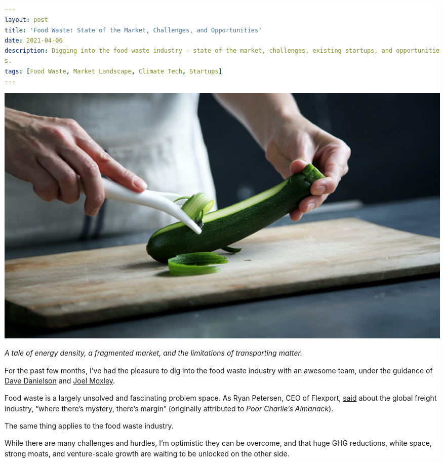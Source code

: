 ```yaml
---
layout: post
title: 'Food Waste: State of the Market, Challenges, and Opportunities'
date: 2021-04-06
description: Digging into the food waste industry - state of the market, challenges, existing startups, and opportunities.
tags: [Food Waste, Market Landscape, Climate Tech, Startups]
---
```


<img src="/img/food_waste_header.jpg">

_A tale of energy density, a fragmented market, and the limitations of transporting matter._

For the past few months, I’ve had the pleasure to dig into the food waste industry with an awesome team, under the guidance of [Dave Danielson](https://www.linkedin.com/in/ddanielson1) and [Joel Moxley](https://www.linkedin.com/in/joelmoxley).

Food waste is a largely unsolved and fascinating problem space. As Ryan Petersen, CEO of Flexport, [said](https://player.fm/series/invest-like-the-best-with-patrick-oshaughnessy/ryan-petersen-where-there-is-mystery-there-is-margin-founders-field-guide-ep-22) about the global freight industry, “where there’s mystery, there’s margin” (originally attributed to *Poor Charlie’s Almanack*).

The same thing applies to the food waste industry.

While there are many challenges and hurdles, I’m optimistic they can be overcome, and that huge GHG reductions, white space, strong moats, and venture-scale growth are waiting to be unlocked on the other side.


[^1]: From our research, people generally exclude food waste from farms because any crops that can’t be sold are typically not harvested or composted on-site. It’s hard to find a cheaper alternative to doing nothing!